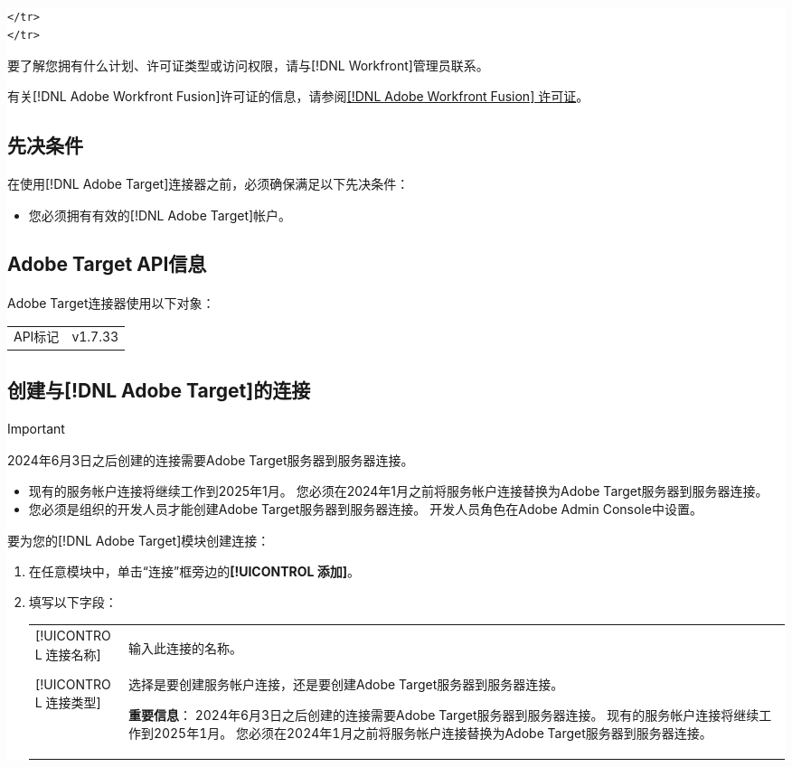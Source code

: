     </tr>
    </tr>
  </tbody>
</table>


要了解您拥有什么计划、许可证类型或访问权限，请与[!DNL Workfront]管理员联系。

有关[!DNL Adobe Workfront Fusion]许可证的信息，请参阅[[!DNL Adobe Workfront Fusion] 许可证](/help/workfront-fusion/set-up-and-manage-workfront-fusion/licensing-operations-overview/license-automation-vs-integration.md)。

## 先决条件

在使用[!DNL Adobe Target]连接器之前，必须确保满足以下先决条件：

* 您必须拥有有效的[!DNL Adobe Target]帐户。

## Adobe Target API信息

Adobe Target连接器使用以下对象：

<table style="table-layout:auto"> 
 <col> 
 <col> 
 <tbody> 
  <tr> 
   <td role="rowheader">API标记</td> 
   <td>v1.7.33</td> 
  </tr>
 </tbody> 
 </table>

## 创建与[!DNL Adobe Target]的连接

>[!IMPORTANT]
>
>2024年6月3日之后创建的连接需要Adobe Target服务器到服务器连接。
>
>* 现有的服务帐户连接将继续工作到2025年1月。 您必须在2024年1月之前将服务帐户连接替换为Adobe Target服务器到服务器连接。
>* 您必须是组织的开发人员才能创建Adobe Target服务器到服务器连接。 开发人员角色在Adobe Admin Console中设置。

要为您的[!DNL Adobe Target]模块创建连接：

1. 在任意模块中，单击“连接”框旁边的&#x200B;**[!UICONTROL 添加]**。

1. 填写以下字段：

   <table style="table-layout:auto"> 
    <col class="TableStyle-TableStyle-List-options-in-steps-Column-Column1">
    </col>
    <col class="TableStyle-TableStyle-List-options-in-steps-Column-Column2">
    </col>
    <tbody>
      <tr>
        <td role="rowheader">[!UICONTROL 连接名称]</td>
        <td>
          <p>输入此连接的名称。</p>
        </td>
      </tr>
      <tr>
        <td role="rowheader">[!UICONTROL 连接类型]</td>
        <td>选择是要创建服务帐户连接，还是要创建Adobe Target服务器到服务器连接。<p><b>重要信息</b>： 2024年6月3日之后创建的连接需要Adobe Target服务器到服务器连接。 现有的服务帐户连接将继续工作到2025年1月。 您必须在2024年1月之前将服务帐户连接替换为Adobe Target服务器到服务器连接。
        </td>
      </tr>
      <tr>